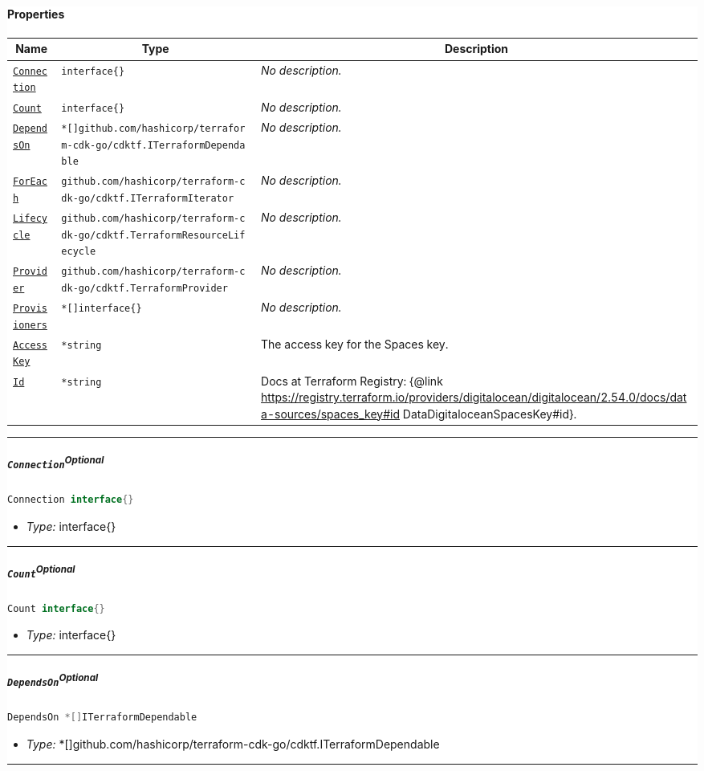 #### Properties <a name="Properties" id="Properties"></a>

| **Name** | **Type** | **Description** |
| --- | --- | --- |
| <code><a href="#@cdktf/provider-digitalocean.dataDigitaloceanSpacesKey.DataDigitaloceanSpacesKeyConfig.property.connection">Connection</a></code> | <code>interface{}</code> | *No description.* |
| <code><a href="#@cdktf/provider-digitalocean.dataDigitaloceanSpacesKey.DataDigitaloceanSpacesKeyConfig.property.count">Count</a></code> | <code>interface{}</code> | *No description.* |
| <code><a href="#@cdktf/provider-digitalocean.dataDigitaloceanSpacesKey.DataDigitaloceanSpacesKeyConfig.property.dependsOn">DependsOn</a></code> | <code>*[]github.com/hashicorp/terraform-cdk-go/cdktf.ITerraformDependable</code> | *No description.* |
| <code><a href="#@cdktf/provider-digitalocean.dataDigitaloceanSpacesKey.DataDigitaloceanSpacesKeyConfig.property.forEach">ForEach</a></code> | <code>github.com/hashicorp/terraform-cdk-go/cdktf.ITerraformIterator</code> | *No description.* |
| <code><a href="#@cdktf/provider-digitalocean.dataDigitaloceanSpacesKey.DataDigitaloceanSpacesKeyConfig.property.lifecycle">Lifecycle</a></code> | <code>github.com/hashicorp/terraform-cdk-go/cdktf.TerraformResourceLifecycle</code> | *No description.* |
| <code><a href="#@cdktf/provider-digitalocean.dataDigitaloceanSpacesKey.DataDigitaloceanSpacesKeyConfig.property.provider">Provider</a></code> | <code>github.com/hashicorp/terraform-cdk-go/cdktf.TerraformProvider</code> | *No description.* |
| <code><a href="#@cdktf/provider-digitalocean.dataDigitaloceanSpacesKey.DataDigitaloceanSpacesKeyConfig.property.provisioners">Provisioners</a></code> | <code>*[]interface{}</code> | *No description.* |
| <code><a href="#@cdktf/provider-digitalocean.dataDigitaloceanSpacesKey.DataDigitaloceanSpacesKeyConfig.property.accessKey">AccessKey</a></code> | <code>*string</code> | The access key for the Spaces key. |
| <code><a href="#@cdktf/provider-digitalocean.dataDigitaloceanSpacesKey.DataDigitaloceanSpacesKeyConfig.property.id">Id</a></code> | <code>*string</code> | Docs at Terraform Registry: {@link https://registry.terraform.io/providers/digitalocean/digitalocean/2.54.0/docs/data-sources/spaces_key#id DataDigitaloceanSpacesKey#id}. |

---

##### `Connection`<sup>Optional</sup> <a name="Connection" id="@cdktf/provider-digitalocean.dataDigitaloceanSpacesKey.DataDigitaloceanSpacesKeyConfig.property.connection"></a>

```go
Connection interface{}
```

- *Type:* interface{}

---

##### `Count`<sup>Optional</sup> <a name="Count" id="@cdktf/provider-digitalocean.dataDigitaloceanSpacesKey.DataDigitaloceanSpacesKeyConfig.property.count"></a>

```go
Count interface{}
```

- *Type:* interface{}

---

##### `DependsOn`<sup>Optional</sup> <a name="DependsOn" id="@cdktf/provider-digitalocean.dataDigitaloceanSpacesKey.DataDigitaloceanSpacesKeyConfig.property.dependsOn"></a>

```go
DependsOn *[]ITerraformDependable
```

- *Type:* *[]github.com/hashicorp/terraform-cdk-go/cdktf.ITerraformDependable

---
